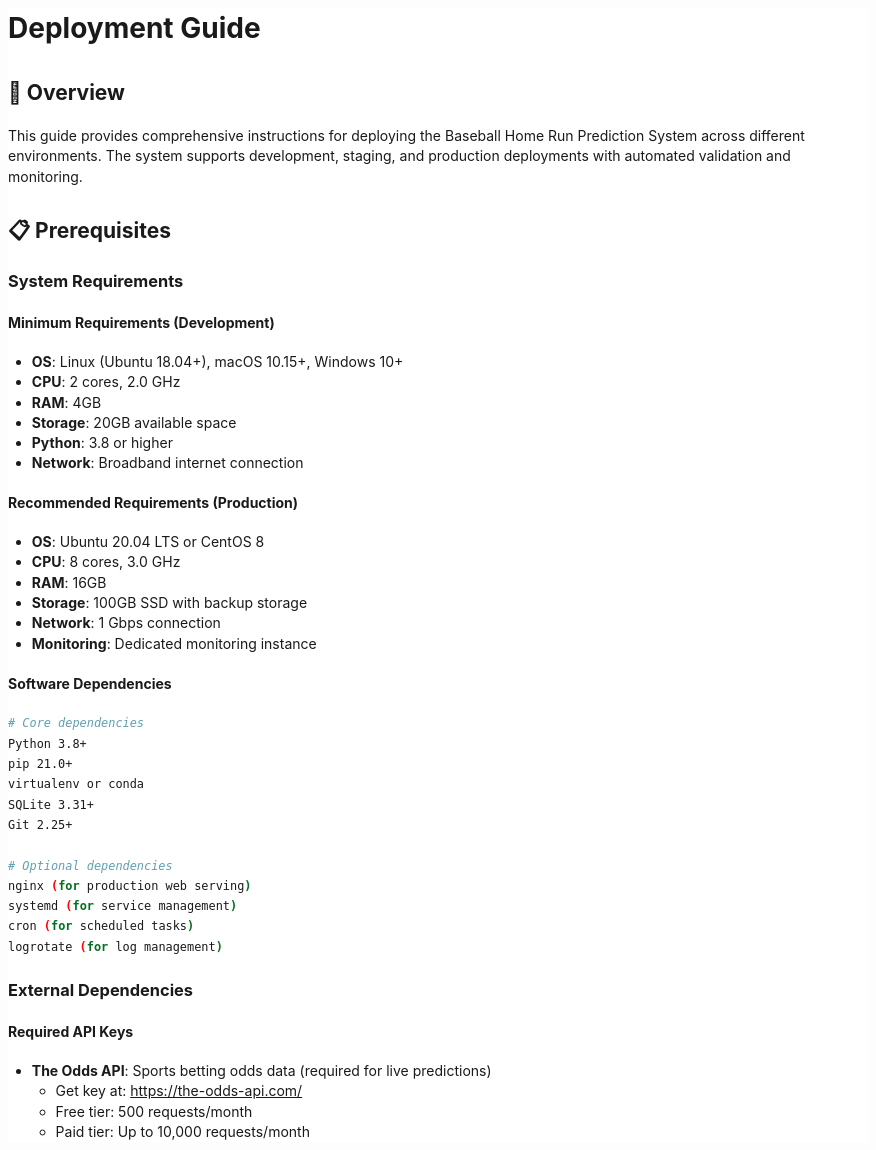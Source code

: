 # Deployment Guide

## 🚀 Overview

This guide provides comprehensive instructions for deploying the Baseball Home Run Prediction System across different environments. The system supports development, staging, and production deployments with automated validation and monitoring.

## 📋 Prerequisites

### System Requirements

#### Minimum Requirements (Development)
- **OS**: Linux (Ubuntu 18.04+), macOS 10.15+, Windows 10+
- **CPU**: 2 cores, 2.0 GHz
- **RAM**: 4GB
- **Storage**: 20GB available space
- **Python**: 3.8 or higher
- **Network**: Broadband internet connection

#### Recommended Requirements (Production)
- **OS**: Ubuntu 20.04 LTS or CentOS 8
- **CPU**: 8 cores, 3.0 GHz
- **RAM**: 16GB
- **Storage**: 100GB SSD with backup storage
- **Network**: 1 Gbps connection
- **Monitoring**: Dedicated monitoring instance

#### Software Dependencies
```bash
# Core dependencies
Python 3.8+
pip 21.0+
virtualenv or conda
SQLite 3.31+
Git 2.25+

# Optional dependencies
nginx (for production web serving)
systemd (for service management)
cron (for scheduled tasks)
logrotate (for log management)
```

### External Dependencies

#### Required API Keys
- **The Odds API**: Sports betting odds data (required for live predictions)
  - Get key at: https://the-odds-api.com/
  - Free tier: 500 requests/month
  - Paid tier: Up to 10,000 requests/month

